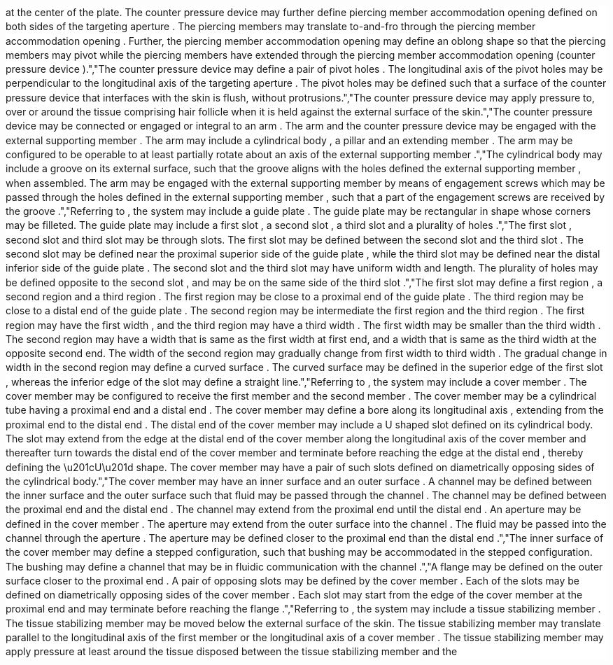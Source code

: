 at the center of the plate. The counter pressure device  may further define piercing member accommodation opening  defined on both sides of the targeting aperture . The piercing members may translate to-and-fro through the piercing member accommodation opening . Further, the piercing member accommodation opening  may define an oblong shape so that the piercing members may pivot while the piercing members have extended through the piercing member accommodation opening  (counter pressure device ).","The counter pressure device  may define a pair of pivot holes . The longitudinal axis of the pivot holes  may be perpendicular to the longitudinal axis of the targeting aperture . The pivot holes  may be defined such that a surface  of the counter pressure device  that interfaces with the skin is flush, without protrusions.","The counter pressure device  may apply pressure to, over or around the tissue comprising hair follicle when it is held against the external surface of the skin.","The counter pressure device  may be connected or engaged or integral to an arm . The arm  and the counter pressure device  may be engaged with the external supporting member . The arm  may include a cylindrical body , a pillar  and an extending member . The arm  may be configured to be operable to at least partially rotate about an axis of the external supporting member .","The cylindrical body  may include a groove  on its external surface, such that the groove  aligns with the holes defined the external supporting member , when assembled. The arm  may be engaged with the external supporting member  by means of engagement screws which may be passed through the holes defined in the external supporting member , such that a part of the engagement screws are received by the groove .","Referring to , the system  may include a guide plate . The guide plate  may be rectangular in shape whose corners may be filleted. The guide plate  may include a first slot , a second slot , a third slot  and a plurality of holes .","The first slot , second slot  and third slot  may be through slots. The first slot  may be defined between the second slot  and the third slot . The second slot  may be defined near the proximal superior side of the guide plate , while the third slot may be defined near the distal inferior side of the guide plate . The second slot  and the third slot  may have uniform width and length. The plurality of holes  may be defined opposite to the second slot , and may be on the same side of the third slot .","The first slot  may define a first region , a second region  and a third region . The first region  may be close to a proximal end  of the guide plate . The third region  may be close to a distal end  of the guide plate . The second region  may be intermediate the first region  and the third region . The first region  may have the first width , and the third region  may have a third width . The first width  may be smaller than the third width . The second region  may have a width that is same as the first width  at first end, and a width that is same as the third width  at the opposite second end. The width of the second region  may gradually change from first width  to third width . The gradual change in width in the second region  may define a curved surface . The curved surface  may be defined in the superior edge  of the first slot , whereas the inferior edge  of the slot  may define a straight line.","Referring to , the system  may include a cover member . The cover member  may be configured to receive the first member  and the second member . The cover member  may be a cylindrical tube having a proximal end  and a distal end . The cover member  may define a bore  along its longitudinal axis , extending from the proximal end  to the distal end . The distal end  of the cover member  may include a U shaped slot  defined on its cylindrical body. The slot  may extend from the edge  at the distal end  of the cover member  along the longitudinal axis  of the cover member  and thereafter turn towards the distal end  of the cover member  and terminate before reaching the edge  at the distal end , thereby defining the \u201cU\u201d shape. The cover member  may have a pair of such slots  defined on diametrically opposing sides of the cylindrical body.","The cover member  may have an inner surface  and an outer surface . A channel  may be defined between the inner surface  and the outer surface  such that fluid may be passed through the channel . The channel  may be defined between the proximal end  and the distal end . The channel  may extend from the proximal end  until the distal end . An aperture  may be defined in the cover member . The aperture  may extend from the outer surface  into the channel . The fluid may be passed into the channel  through the aperture . The aperture  may be defined closer to the proximal end  than the distal end .","The inner surface  of the cover member  may define a stepped configuration, such that bushing may be accommodated in the stepped configuration. The bushing may define a channel that may be in fluidic communication with the channel .","A flange  may be defined on the outer surface  closer to the proximal end . A pair of opposing slots  may be defined by the cover member . Each of the slots  may be defined on diametrically opposing sides of the cover member . Each slot  may start from the edge of the cover member  at the proximal end  and may terminate before reaching the flange .","Referring to , the system  may include a tissue stabilizing member . The tissue stabilizing member  may be moved below the external surface of the skin. The tissue stabilizing member  may translate parallel to the longitudinal axis of the first member  or the longitudinal axis of a cover member . The tissue stabilizing member  may apply pressure at least around the tissue disposed between the tissue stabilizing member  and the